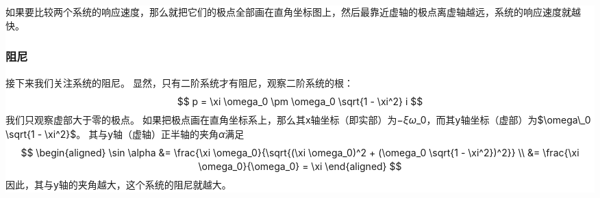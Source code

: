 如果要比较两个系统的响应速度，那么就把它们的极点全部画在直角坐标图上，然后最靠近虚轴的极点离虚轴越远，系统的响应速度就越快。

### 阻尼

接下来我们关注系统的阻尼。
显然，只有二阶系统才有阻尼，观察二阶系统的根：
$$
p = \xi \omega_0 \pm \omega_0 \sqrt{1 - \xi^2} i
$$
我们只观察虚部大于零的极点。
如果把极点画在直角坐标系上，那么其x轴坐标（即实部）为$-\xi \omega\_0$，而其y轴坐标（虚部）为$\omega\_0 \sqrt{1 - \xi^2}$。
其与y轴（虚轴）正半轴的夹角$\alpha$满足
$$
\begin{aligned}
    \sin \alpha &= \frac{\xi \omega_0}{\sqrt{(\xi \omega_0)^2 + (\omega_0 \sqrt{1 - \xi^2})^2}} \\
    &= \frac{\xi \omega_0}{\omega_0} = \xi
\end{aligned}
$$
因此，其与y轴的夹角越大，这个系统的阻尼就越大。

